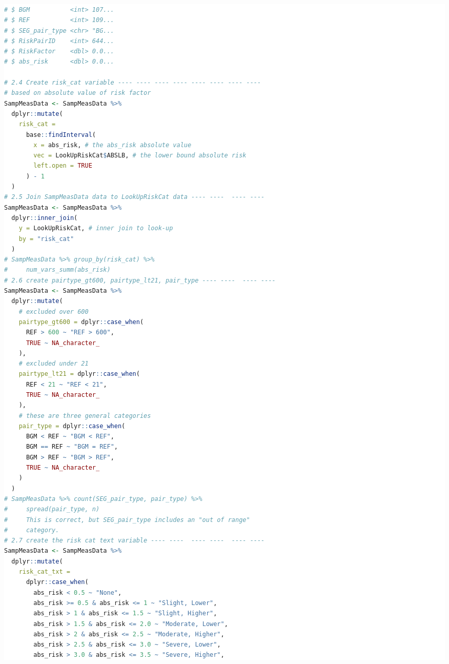``` r
# $ BGM           <int> 107...
# $ REF           <int> 109...
# $ SEG_pair_type <chr> "BG...
# $ RiskPairID    <int> 644...
# $ RiskFactor    <dbl> 0.0...
# $ abs_risk      <dbl> 0.0...

# 2.4 Create risk_cat variable ---- ---- ---- ---- ---- ---- ---- ----
# based on absolute value of risk factor
SampMeasData <- SampMeasData %>%
  dplyr::mutate(
    risk_cat =
      base::findInterval(
        x = abs_risk, # the abs_risk absolute value
        vec = LookUpRiskCat$ABSLB, # the lower bound absolute risk
        left.open = TRUE
      ) - 1
  )
# 2.5 Join SampMeasData data to LookUpRiskCat data ---- ----  ---- ----
SampMeasData <- SampMeasData %>%
  dplyr::inner_join(
    y = LookUpRiskCat, # inner join to look-up
    by = "risk_cat"
  )
# SampMeasData %>% group_by(risk_cat) %>%
#     num_vars_summ(abs_risk)
# 2.6 create pairtype_gt600, pairtype_lt21, pair_type ---- ----  ---- ----
SampMeasData <- SampMeasData %>%
  dplyr::mutate(
    # excluded over 600
    pairtype_gt600 = dplyr::case_when(
      REF > 600 ~ "REF > 600",
      TRUE ~ NA_character_
    ),
    # excluded under 21
    pairtype_lt21 = dplyr::case_when(
      REF < 21 ~ "REF < 21",
      TRUE ~ NA_character_
    ),
    # these are three general categories
    pair_type = dplyr::case_when(
      BGM < REF ~ "BGM < REF",
      BGM == REF ~ "BGM = REF",
      BGM > REF ~ "BGM > REF",
      TRUE ~ NA_character_
    )
  )
# SampMeasData %>% count(SEG_pair_type, pair_type) %>%
#     spread(pair_type, n)
#     This is correct, but SEG_pair_type includes an "out of range"
#     category.
# 2.7 create the risk cat text variable ---- ----  ---- ----  ---- ----
SampMeasData <- SampMeasData %>%
  dplyr::mutate(
    risk_cat_txt =
      dplyr::case_when(
        abs_risk < 0.5 ~ "None",
        abs_risk >= 0.5 & abs_risk <= 1 ~ "Slight, Lower",
        abs_risk > 1 & abs_risk <= 1.5 ~ "Slight, Higher",
        abs_risk > 1.5 & abs_risk <= 2.0 ~ "Moderate, Lower",
        abs_risk > 2 & abs_risk <= 2.5 ~ "Moderate, Higher",
        abs_risk > 2.5 & abs_risk <= 3.0 ~ "Severe, Lower",
        abs_risk > 3.0 & abs_risk <= 3.5 ~ "Severe, Higher",
```